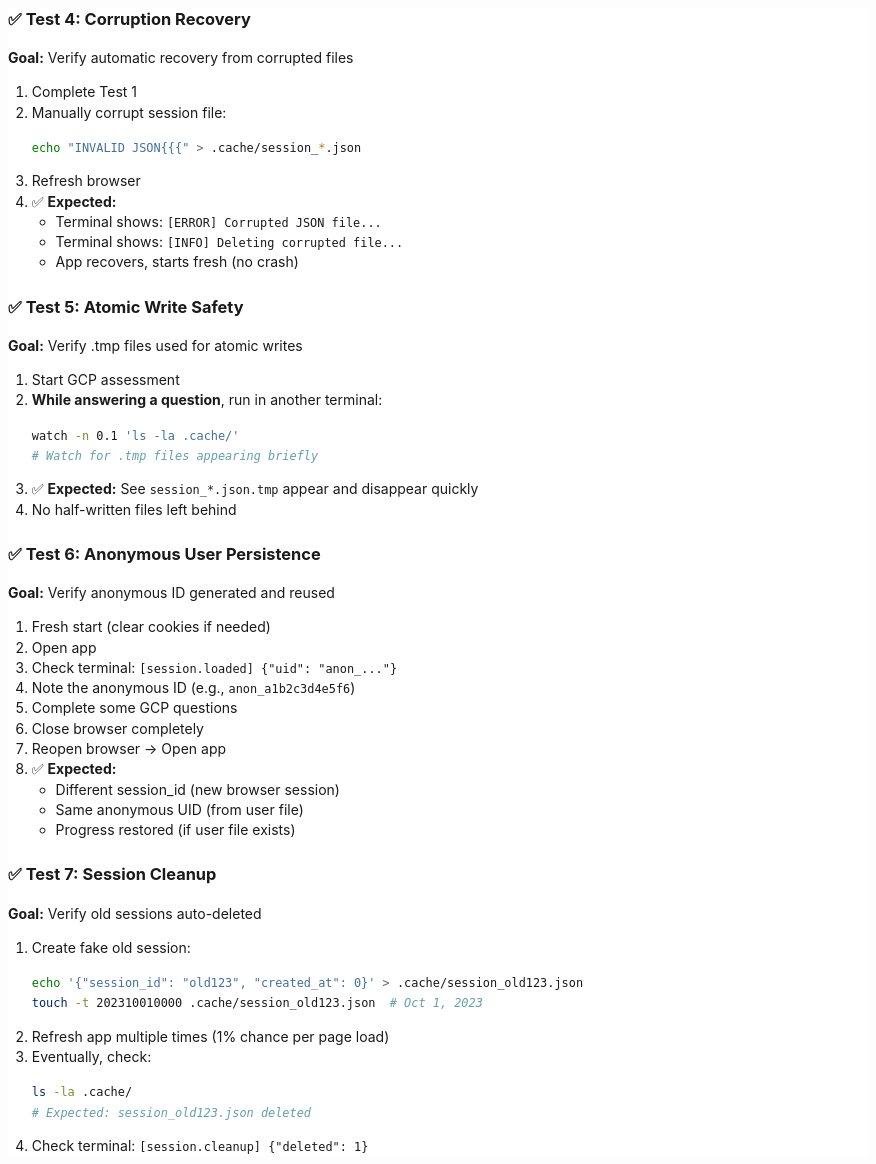 ### ✅ Test 4: Corruption Recovery
**Goal:** Verify automatic recovery from corrupted files

1. Complete Test 1
2. Manually corrupt session file:
   ```bash
   echo "INVALID JSON{{{" > .cache/session_*.json
   ```
3. Refresh browser
4. ✅ **Expected:** 
   - Terminal shows: `[ERROR] Corrupted JSON file...`
   - Terminal shows: `[INFO] Deleting corrupted file...`
   - App recovers, starts fresh (no crash)

### ✅ Test 5: Atomic Write Safety
**Goal:** Verify .tmp files used for atomic writes

1. Start GCP assessment
2. **While answering a question**, run in another terminal:
   ```bash
   watch -n 0.1 'ls -la .cache/'
   # Watch for .tmp files appearing briefly
   ```
3. ✅ **Expected:** See `session_*.json.tmp` appear and disappear quickly
4. No half-written files left behind

### ✅ Test 6: Anonymous User Persistence
**Goal:** Verify anonymous ID generated and reused

1. Fresh start (clear cookies if needed)
2. Open app
3. Check terminal: `[session.loaded] {"uid": "anon_..."}`
4. Note the anonymous ID (e.g., `anon_a1b2c3d4e5f6`)
5. Complete some GCP questions
6. Close browser completely
7. Reopen browser → Open app
8. ✅ **Expected:** 
   - Different session_id (new browser session)
   - Same anonymous UID (from user file)
   - Progress restored (if user file exists)

### ✅ Test 7: Session Cleanup
**Goal:** Verify old sessions auto-deleted

1. Create fake old session:
   ```bash
   echo '{"session_id": "old123", "created_at": 0}' > .cache/session_old123.json
   touch -t 202310010000 .cache/session_old123.json  # Oct 1, 2023
   ```
2. Refresh app multiple times (1% chance per page load)
3. Eventually, check:
   ```bash
   ls -la .cache/
   # Expected: session_old123.json deleted
   ```
4. Check terminal: `[session.cleanup] {"deleted": 1}`
